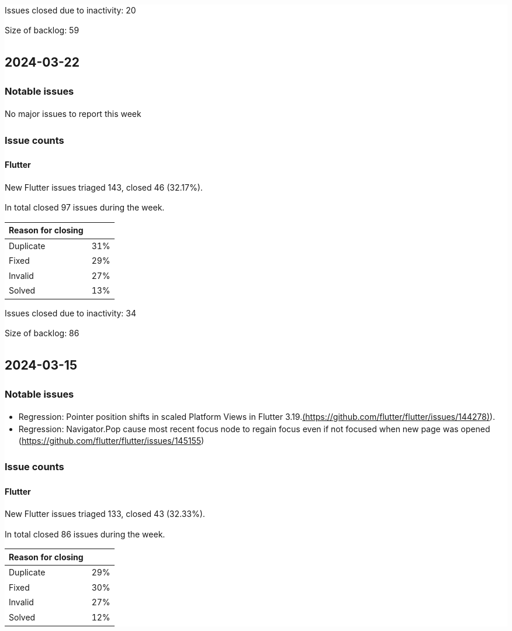 Issues closed due to inactivity: 20

Size of backlog: 59

## 2024-03-22
### Notable issues

No major issues to report this week

### Issue counts

#### Flutter

New Flutter issues triaged 143, closed 46 (32.17%).

In total closed 97 issues during the week.

| Reason for closing |     |
| ------------------ | --- |
| Duplicate          | 31% |
| Fixed              | 29% |
| Invalid            | 27% |
| Solved             | 13% |

Issues closed due to inactivity: 34

Size of backlog: 86

## 2024-03-15
### Notable issues

- Regression: Pointer position shifts in scaled Platform Views in Flutter 3.19.[(https://github.com/flutter/flutter/issues/144278)](https://github.com/flutter/flutter/issues/144278)).
- Regression: Navigator.Pop cause most recent focus node to regain focus even if not focused when new page was opened (https://github.com/flutter/flutter/issues/145155)
### Issue counts

#### Flutter

New Flutter issues triaged 133, closed 43 (32.33%).

In total closed 86 issues during the week.

| Reason for closing |     |
| ------------------ | --- |
| Duplicate          | 29% |
| Fixed              | 30% |
| Invalid            | 27% |
| Solved             | 12% |
